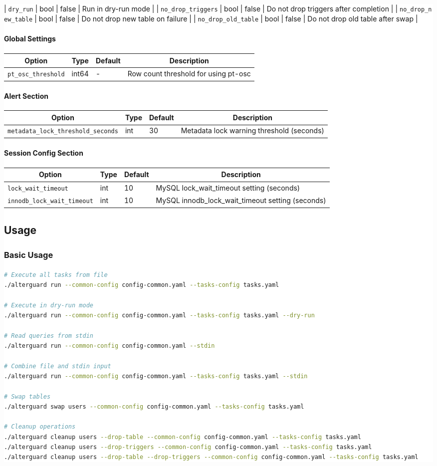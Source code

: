 | `dry_run`           | bool    | false   | Run in dry-run mode                         |
| `no_drop_triggers`  | bool    | false   | Do not drop triggers after completion       |
| `no_drop_new_table` | bool    | false   | Do not drop new table on failure            |
| `no_drop_old_table` | bool    | false   | Do not drop old table after swap            |

#### Global Settings

| Option             | Type  | Default | Description                          |
| ------------------ | ----- | ------- | ------------------------------------ |
| `pt_osc_threshold` | int64 | -       | Row count threshold for using pt-osc |

#### Alert Section

| Option                            | Type | Default | Description                               |
| --------------------------------- | ---- | ------- | ----------------------------------------- |
| `metadata_lock_threshold_seconds` | int  | 30      | Metadata lock warning threshold (seconds) |

#### Session Config Section

| Option                     | Type | Default | Description                                      |
| -------------------------- | ---- | ------- | ------------------------------------------------ |
| `lock_wait_timeout`        | int  | 10      | MySQL lock_wait_timeout setting (seconds)        |
| `innodb_lock_wait_timeout` | int  | 10      | MySQL innodb_lock_wait_timeout setting (seconds) |

## Usage

### Basic Usage

```bash
# Execute all tasks from file
./alterguard run --common-config config-common.yaml --tasks-config tasks.yaml

# Execute in dry-run mode
./alterguard run --common-config config-common.yaml --tasks-config tasks.yaml --dry-run

# Read queries from stdin
./alterguard run --common-config config-common.yaml --stdin

# Combine file and stdin input
./alterguard run --common-config config-common.yaml --tasks-config tasks.yaml --stdin

# Swap tables
./alterguard swap users --common-config config-common.yaml --tasks-config tasks.yaml

# Cleanup operations
./alterguard cleanup users --drop-table --common-config config-common.yaml --tasks-config tasks.yaml
./alterguard cleanup users --drop-triggers --common-config config-common.yaml --tasks-config tasks.yaml
./alterguard cleanup users --drop-table --drop-triggers --common-config config-common.yaml --tasks-config tasks.yaml
```
